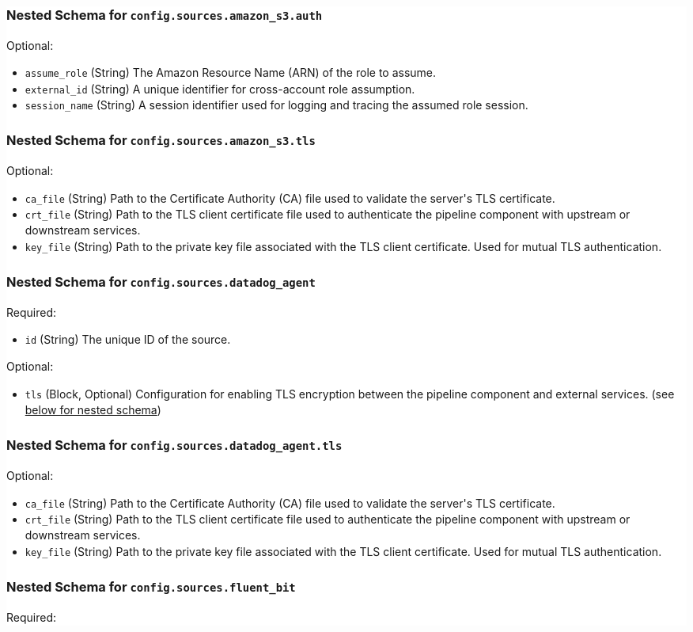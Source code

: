 <a id="nestedblock--config--sources--amazon_s3--auth"></a>
### Nested Schema for `config.sources.amazon_s3.auth`

Optional:

- `assume_role` (String) The Amazon Resource Name (ARN) of the role to assume.
- `external_id` (String) A unique identifier for cross-account role assumption.
- `session_name` (String) A session identifier used for logging and tracing the assumed role session.


<a id="nestedblock--config--sources--amazon_s3--tls"></a>
### Nested Schema for `config.sources.amazon_s3.tls`

Optional:

- `ca_file` (String) Path to the Certificate Authority (CA) file used to validate the server's TLS certificate.
- `crt_file` (String) Path to the TLS client certificate file used to authenticate the pipeline component with upstream or downstream services.
- `key_file` (String) Path to the private key file associated with the TLS client certificate. Used for mutual TLS authentication.



<a id="nestedblock--config--sources--datadog_agent"></a>
### Nested Schema for `config.sources.datadog_agent`

Required:

- `id` (String) The unique ID of the source.

Optional:

- `tls` (Block, Optional) Configuration for enabling TLS encryption between the pipeline component and external services. (see [below for nested schema](#nestedblock--config--sources--datadog_agent--tls))

<a id="nestedblock--config--sources--datadog_agent--tls"></a>
### Nested Schema for `config.sources.datadog_agent.tls`

Optional:

- `ca_file` (String) Path to the Certificate Authority (CA) file used to validate the server's TLS certificate.
- `crt_file` (String) Path to the TLS client certificate file used to authenticate the pipeline component with upstream or downstream services.
- `key_file` (String) Path to the private key file associated with the TLS client certificate. Used for mutual TLS authentication.



<a id="nestedblock--config--sources--fluent_bit"></a>
### Nested Schema for `config.sources.fluent_bit`

Required:
